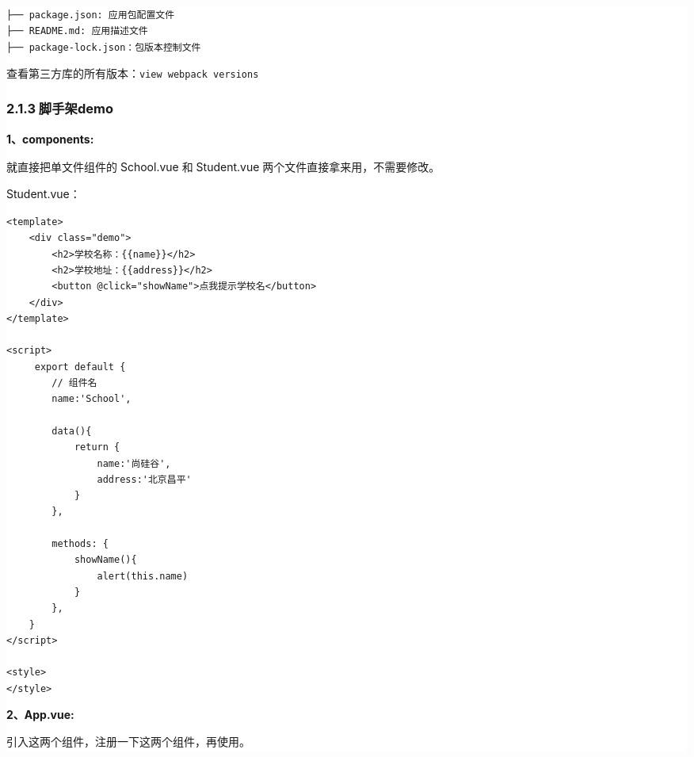 ```
├── package.json: 应用包配置文件 
├── README.md: 应用描述文件
├── package-lock.json：包版本控制文件
```

查看第三方库的所有版本：`view webpack versions`



### 2.1.3 脚手架demo

**1、components:**

就直接把单文件组件的 School.vue 和 Student.vue 两个文件直接拿来用，不需要修改。

Student.vue：

```vue
<template>
	<div class="demo">
		<h2>学校名称：{{name}}</h2>
		<h2>学校地址：{{address}}</h2>
		<button @click="showName">点我提示学校名</button>	
	</div>
</template>

<script>
	 export default {
		// 组件名
		name:'School',

		data(){
			return {
				name:'尚硅谷',
				address:'北京昌平'
			}
		},
		
		methods: {
			showName(){
				alert(this.name)
			}
		},
	}
</script>

<style>
</style>
```



**2、App.vue:**

引入这两个组件，注册一下这两个组件，再使用。
